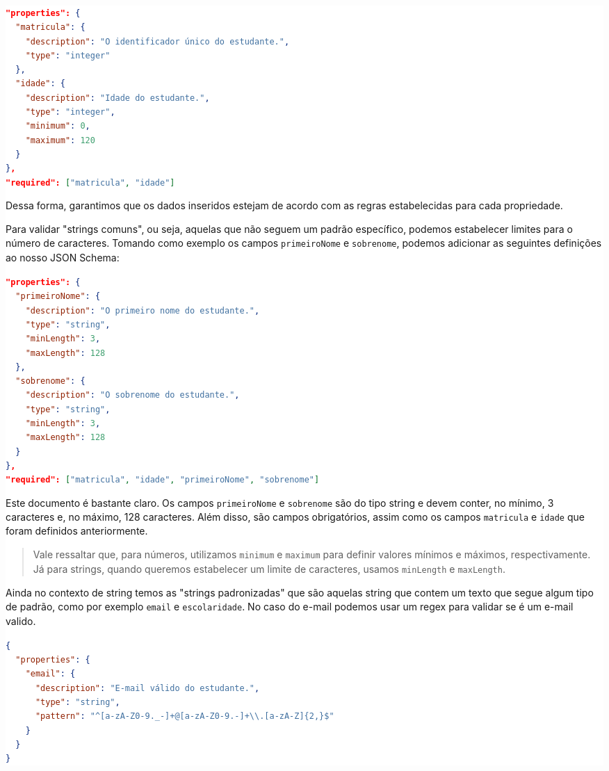 ```json
"properties": {
  "matricula": {
    "description": "O identificador único do estudante.",
    "type": "integer"
  },
  "idade": {
    "description": "Idade do estudante.",
    "type": "integer",
    "minimum": 0,
    "maximum": 120
  }
},
"required": ["matricula", "idade"]
```

Dessa forma, garantimos que os dados inseridos estejam de acordo com as regras estabelecidas para cada propriedade.

Para validar "strings comuns", ou seja, aquelas que não seguem um padrão específico, podemos estabelecer limites para o número de caracteres. Tomando como exemplo os campos `primeiroNome` e `sobrenome`, podemos adicionar as seguintes definições ao nosso JSON Schema:

```json
"properties": {
  "primeiroNome": {
    "description": "O primeiro nome do estudante.",
    "type": "string",
    "minLength": 3,
    "maxLength": 128
  },
  "sobrenome": {
    "description": "O sobrenome do estudante.",
    "type": "string",
    "minLength": 3,
    "maxLength": 128
  }
},
"required": ["matricula", "idade", "primeiroNome", "sobrenome"]
```

Este documento é bastante claro. Os campos `primeiroNome` e `sobrenome` são do tipo string e devem conter, no mínimo, 3 caracteres e, no máximo, 128 caracteres. Além disso, são campos obrigatórios, assim como os campos `matricula` e `idade` que foram definidos anteriormente.

> Vale ressaltar que, para números, utilizamos `minimum` e `maximum` para definir valores mínimos e máximos, respectivamente. Já para strings, quando queremos estabelecer um limite de caracteres, usamos `minLength` e `maxLength`.

Ainda no contexto de string temos as "strings padronizadas" que são aquelas string que contem um texto que segue algum tipo de padrão, como por exemplo `email` e `escolaridade`. No caso do e-mail podemos usar um regex para validar se é um e-mail valido.

```json
{
  "properties": {
    "email": {
      "description": "E-mail válido do estudante.",
      "type": "string",
      "pattern": "^[a-zA-Z0-9._-]+@[a-zA-Z0-9.-]+\\.[a-zA-Z]{2,}$"
    }
  }
}
```